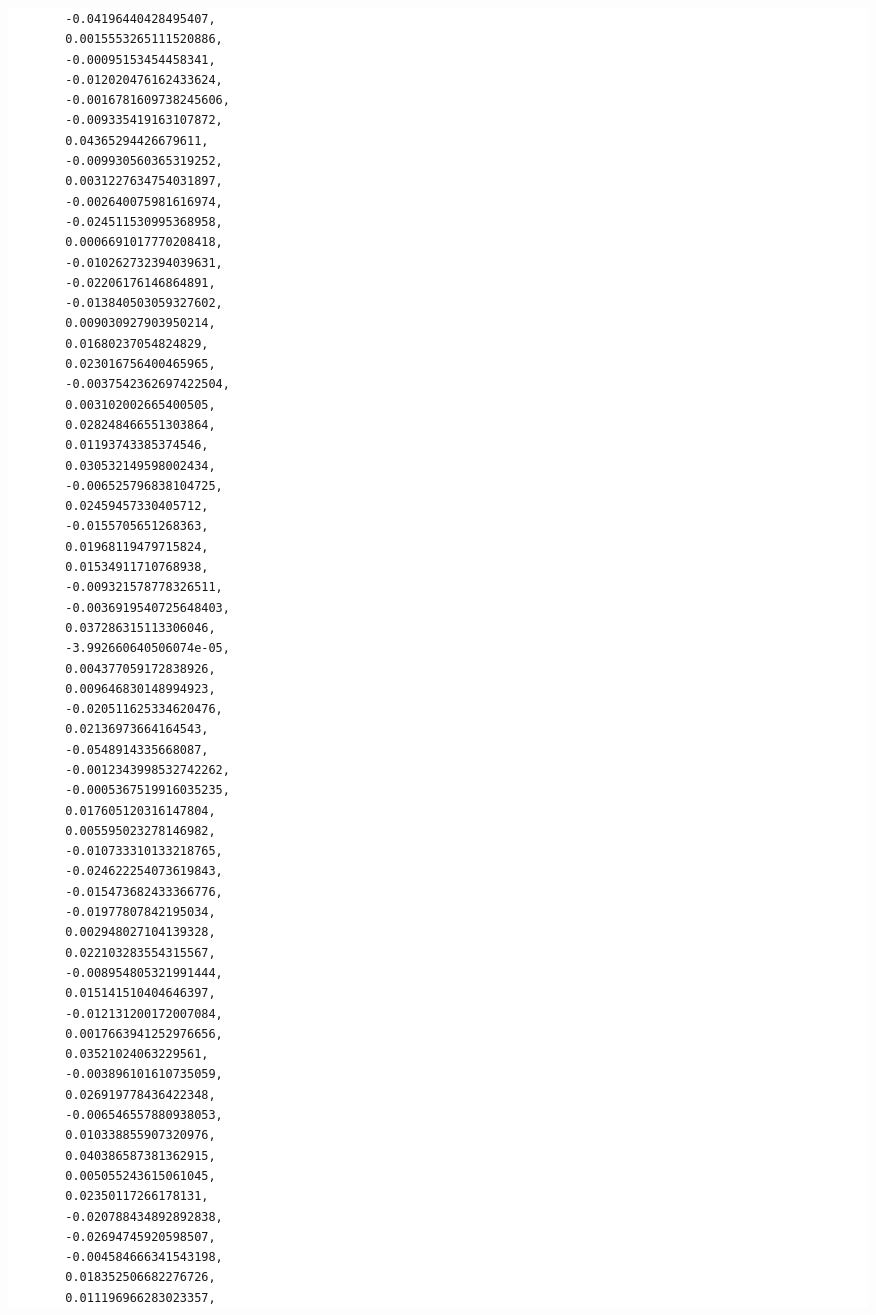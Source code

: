             -0.04196440428495407,
            0.0015553265111520886,
            -0.00095153454458341,
            -0.012020476162433624,
            -0.0016781609738245606,
            -0.009335419163107872,
            0.04365294426679611,
            -0.009930560365319252,
            0.0031227634754031897,
            -0.002640075981616974,
            -0.024511530995368958,
            0.0006691017770208418,
            -0.010262732394039631,
            -0.02206176146864891,
            -0.013840503059327602,
            0.009030927903950214,
            0.01680237054824829,
            0.023016756400465965,
            -0.0037542362697422504,
            0.003102002665400505,
            0.028248466551303864,
            0.01193743385374546,
            0.030532149598002434,
            -0.006525796838104725,
            0.02459457330405712,
            -0.0155705651268363,
            0.01968119479715824,
            0.01534911710768938,
            -0.009321578778326511,
            -0.0036919540725648403,
            0.037286315113306046,
            -3.992660640506074e-05,
            0.004377059172838926,
            0.009646830148994923,
            -0.020511625334620476,
            0.02136973664164543,
            -0.0548914335668087,
            -0.0012343998532742262,
            -0.0005367519916035235,
            0.017605120316147804,
            0.005595023278146982,
            -0.010733310133218765,
            -0.024622254073619843,
            -0.015473682433366776,
            -0.01977807842195034,
            0.002948027104139328,
            0.022103283554315567,
            -0.008954805321991444,
            0.015141510404646397,
            -0.012131200172007084,
            0.0017663941252976656,
            0.03521024063229561,
            -0.003896101610735059,
            0.026919778436422348,
            -0.006546557880938053,
            0.010338855907320976,
            0.040386587381362915,
            0.005055243615061045,
            0.02350117266178131,
            -0.020788434892892838,
            -0.02694745920598507,
            -0.004584666341543198,
            0.018352506682276726,
            0.011196966283023357,